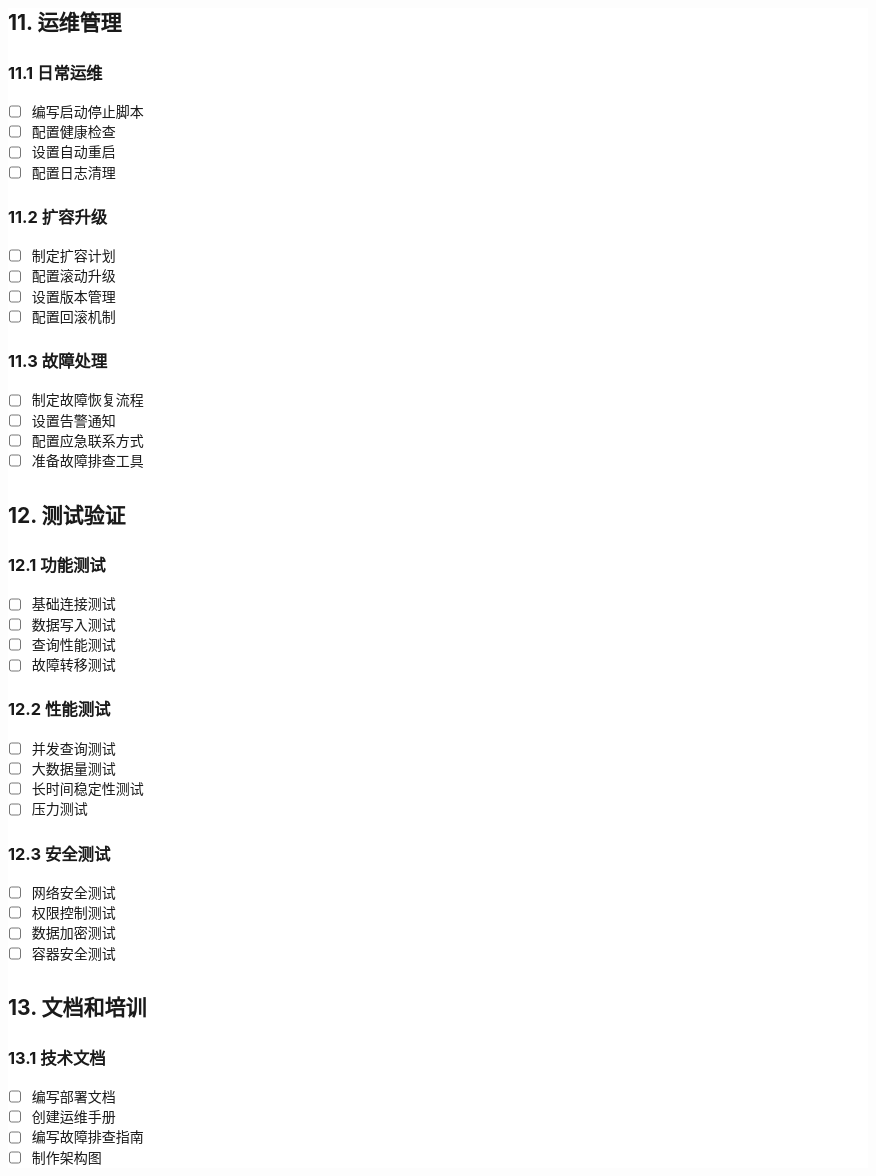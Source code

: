 ## 11. 运维管理

### 11.1 日常运维
- [ ] 编写启动停止脚本
- [ ] 配置健康检查
- [ ] 设置自动重启
- [ ] 配置日志清理

### 11.2 扩容升级
- [ ] 制定扩容计划
- [ ] 配置滚动升级
- [ ] 设置版本管理
- [ ] 配置回滚机制

### 11.3 故障处理
- [ ] 制定故障恢复流程
- [ ] 设置告警通知
- [ ] 配置应急联系方式
- [ ] 准备故障排查工具

## 12. 测试验证

### 12.1 功能测试
- [ ] 基础连接测试
- [ ] 数据写入测试
- [ ] 查询性能测试
- [ ] 故障转移测试

### 12.2 性能测试
- [ ] 并发查询测试
- [ ] 大数据量测试
- [ ] 长时间稳定性测试
- [ ] 压力测试

### 12.3 安全测试
- [ ] 网络安全测试
- [ ] 权限控制测试
- [ ] 数据加密测试
- [ ] 容器安全测试

## 13. 文档和培训

### 13.1 技术文档
- [ ] 编写部署文档
- [ ] 创建运维手册
- [ ] 编写故障排查指南
- [ ] 制作架构图
